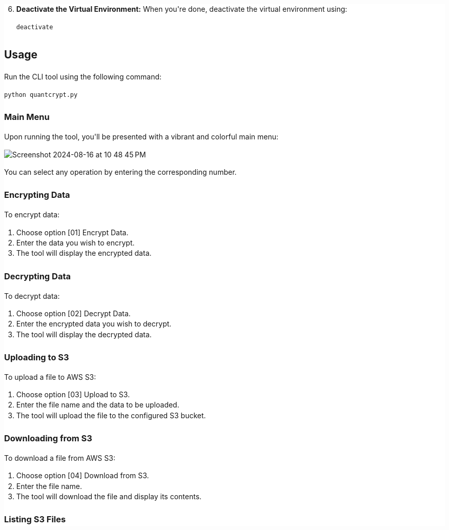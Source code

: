 6. **Deactivate the Virtual Environment:**
   When you're done, deactivate the virtual environment using:
   ```bash
   deactivate
   ```

## Usage

Run the CLI tool using the following command:

```bash
python quantcrypt.py
```

### Main Menu

Upon running the tool, you'll be presented with a vibrant and colorful main menu:

<img width="473" alt="Screenshot 2024-08-16 at 10 48 45 PM" src="https://github.com/user-attachments/assets/4810bf82-a3a7-449e-8b70-97b836d2077d">

You can select any operation by entering the corresponding number.

### Encrypting Data


To encrypt data:

1. Choose option \[01\] Encrypt Data.
2. Enter the data you wish to encrypt.
3. The tool will display the encrypted data.

### Decrypting Data

To decrypt data:

1. Choose option \[02\] Decrypt Data.
2. Enter the encrypted data you wish to decrypt.
3. The tool will display the decrypted data.

### Uploading to S3

To upload a file to AWS S3:

1. Choose option \[03\] Upload to S3.
2. Enter the file name and the data to be uploaded.
3. The tool will upload the file to the configured S3 bucket.

### Downloading from S3

To download a file from AWS S3:

1. Choose option \[04\] Download from S3.
2. Enter the file name.
3. The tool will download the file and display its contents.

### Listing S3 Files
